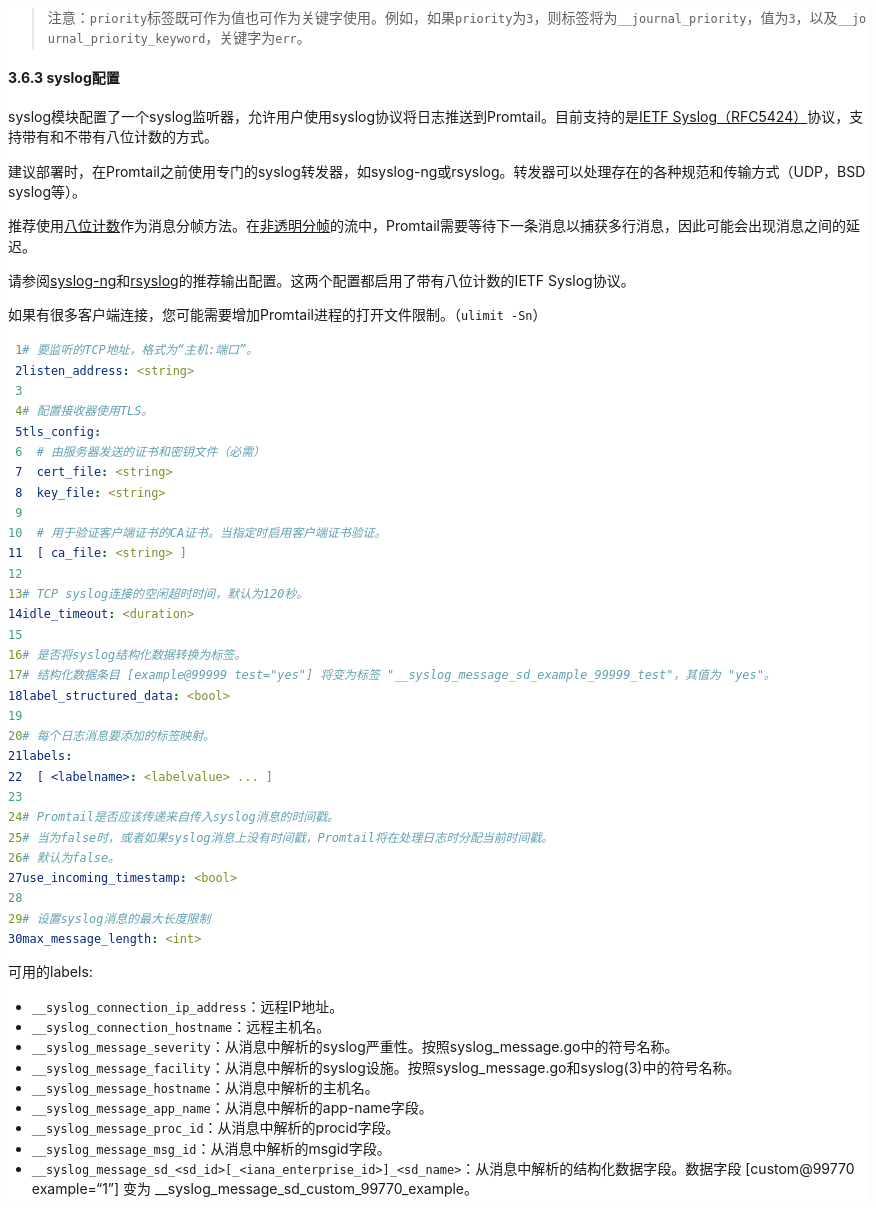 > 注意：`priority`标签既可作为值也可作为关键字使用。例如，如果`priority`为`3`，则标签将为`__journal_priority`，值为`3`，以及`__journal_priority_keyword`，关键字为`err`。

#### 3.6.3 syslog配置

syslog模块配置了一个syslog监听器，允许用户使用syslog协议将日志推送到Promtail。目前支持的是[IETF Syslog（RFC5424）](https://tools.ietf.org/html/rfc5424)协议，支持带有和不带有八位计数的方式。

建议部署时，在Promtail之前使用专门的syslog转发器，如syslog-ng或rsyslog。转发器可以处理存在的各种规范和传输方式（UDP，BSD syslog等）。

推荐使用[八位计数](https://tools.ietf.org/html/rfc6587#section-3.4.1)作为消息分帧方法。在[非透明分帧](https://tools.ietf.org/html/rfc6587#section-3.4.2)的流中，Promtail需要等待下一条消息以捕获多行消息，因此可能会出现消息之间的延迟。

请参阅[syslog-ng](https://grafana.com/docs/loki/latest/clients/promtail/scraping/#syslog-ng-output-configuration)和[rsyslog](https://grafana.com/docs/loki/latest/clients/promtail/scraping/#rsyslog-output-configuration)的推荐输出配置。这两个配置都启用了带有八位计数的IETF Syslog协议。

如果有很多客户端连接，您可能需要增加Promtail进程的打开文件限制。（`ulimit -Sn`）

```yaml
 1# 要监听的TCP地址，格式为“主机:端口”。
 2listen_address: <string>
 3
 4# 配置接收器使用TLS。
 5tls_config:
 6  # 由服务器发送的证书和密钥文件（必需）
 7  cert_file: <string>
 8  key_file: <string>
 9
10  # 用于验证客户端证书的CA证书。当指定时启用客户端证书验证。
11  [ ca_file: <string> ]
12
13# TCP syslog连接的空闲超时时间，默认为120秒。
14idle_timeout: <duration>
15
16# 是否将syslog结构化数据转换为标签。
17# 结构化数据条目 [example@99999 test="yes"] 将变为标签 "__syslog_message_sd_example_99999_test"，其值为 "yes"。
18label_structured_data: <bool>
19
20# 每个日志消息要添加的标签映射。
21labels:
22  [ <labelname>: <labelvalue> ... ]
23
24# Promtail是否应该传递来自传入syslog消息的时间戳。
25# 当为false时，或者如果syslog消息上没有时间戳，Promtail将在处理日志时分配当前时间戳。
26# 默认为false。
27use_incoming_timestamp: <bool>
28
29# 设置syslog消息的最大长度限制
30max_message_length: <int>
```

可用的labels:

- `__syslog_connection_ip_address`：远程IP地址。
- `__syslog_connection_hostname`：远程主机名。
- `__syslog_message_severity`：从消息中解析的syslog严重性。按照syslog_message.go中的符号名称。
- `__syslog_message_facility`：从消息中解析的syslog设施。按照syslog_message.go和syslog(3)中的符号名称。
- `__syslog_message_hostname`：从消息中解析的主机名。
- `__syslog_message_app_name`：从消息中解析的app-name字段。
- `__syslog_message_proc_id`：从消息中解析的procid字段。
- `__syslog_message_msg_id`：从消息中解析的msgid字段。
- `__syslog_message_sd_<sd_id>[_<iana_enterprise_id>]_<sd_name>`：从消息中解析的结构化数据字段。数据字段 [custom@99770 example=“1”] 变为 __syslog_message_sd_custom_99770_example。
